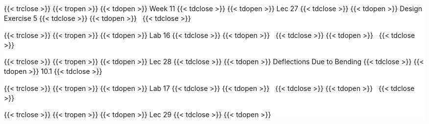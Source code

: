 {{< trclose >}}
{{< tropen >}}
{{< tdopen >}}
Week 11
{{< tdclose >}}
{{< tdopen >}}
Lec 27
{{< tdclose >}}
{{< tdopen >}}
Design Exercise 5
{{< tdclose >}}
{{< tdopen >}}
 
{{< tdclose >}}

{{< trclose >}}
{{< tropen >}}
{{< tdopen >}}
Lab 16
{{< tdclose >}}
{{< tdopen >}}
 
{{< tdclose >}}
{{< tdopen >}}
 
{{< tdclose >}}

{{< trclose >}}
{{< tropen >}}
{{< tdopen >}}
Lec 28
{{< tdclose >}}
{{< tdopen >}}
Deflections Due to Bending
{{< tdclose >}}
{{< tdopen >}}
10.1
{{< tdclose >}}

{{< trclose >}}
{{< tropen >}}
{{< tdopen >}}
Lab 17
{{< tdclose >}}
{{< tdopen >}}
 
{{< tdclose >}}
{{< tdopen >}}
 
{{< tdclose >}}

{{< trclose >}}
{{< tropen >}}
{{< tdopen >}}
Lec 29
{{< tdclose >}}
{{< tdopen >}}
 